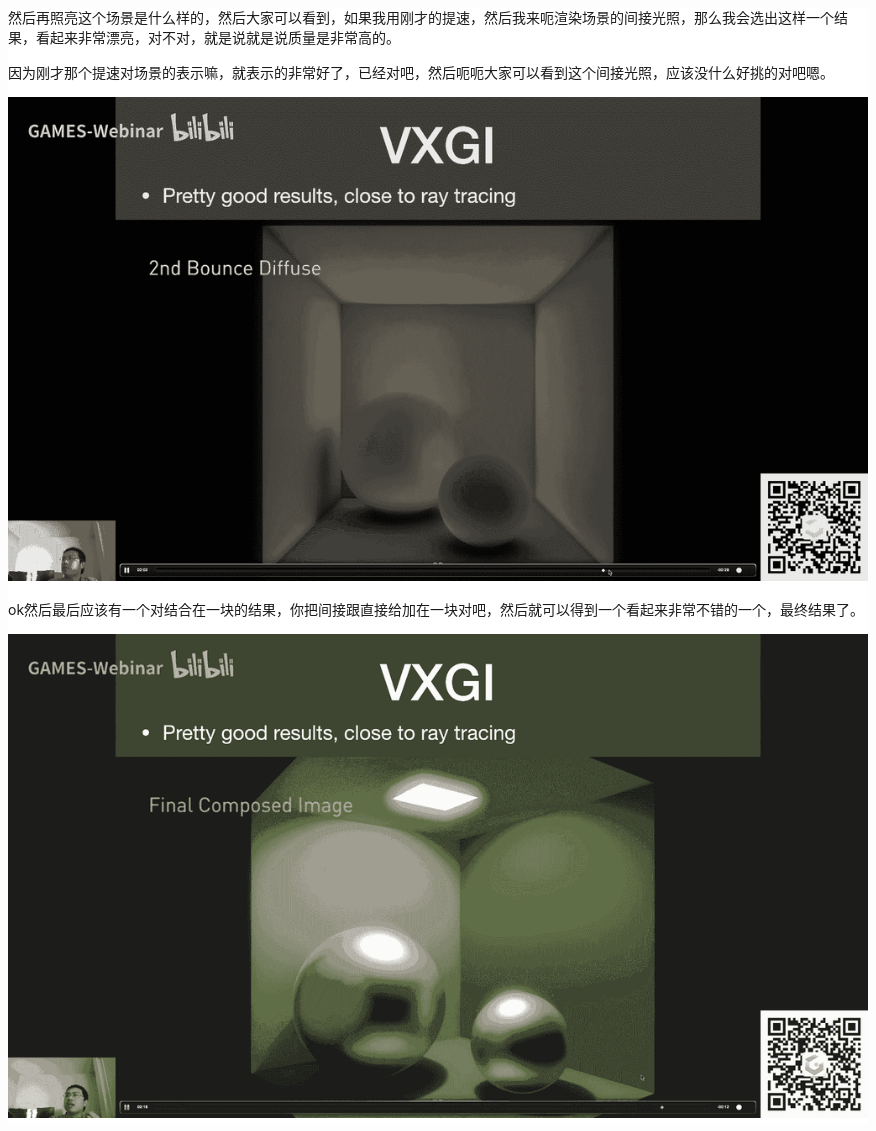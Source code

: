 然后再照亮这个场景是什么样的，然后大家可以看到，如果我用刚才的提速，然后我来呃渲染场景的间接光照，那么我会选出这样一个结果，看起来非常漂亮，对不对，就是说就是说质量是非常高的。

因为刚才那个提速对场景的表示嘛，就表示的非常好了，已经对吧，然后呃呃大家可以看到这个间接光照，应该没什么好挑的对吧嗯。



![](img/207472ef60549b393cd17be823de8e23_37.png)

ok然后最后应该有一个对结合在一块的结果，你把间接跟直接给加在一块对吧，然后就可以得到一个看起来非常不错的一个，最终结果了。



![](img/207472ef60549b393cd17be823de8e23_39.png)

